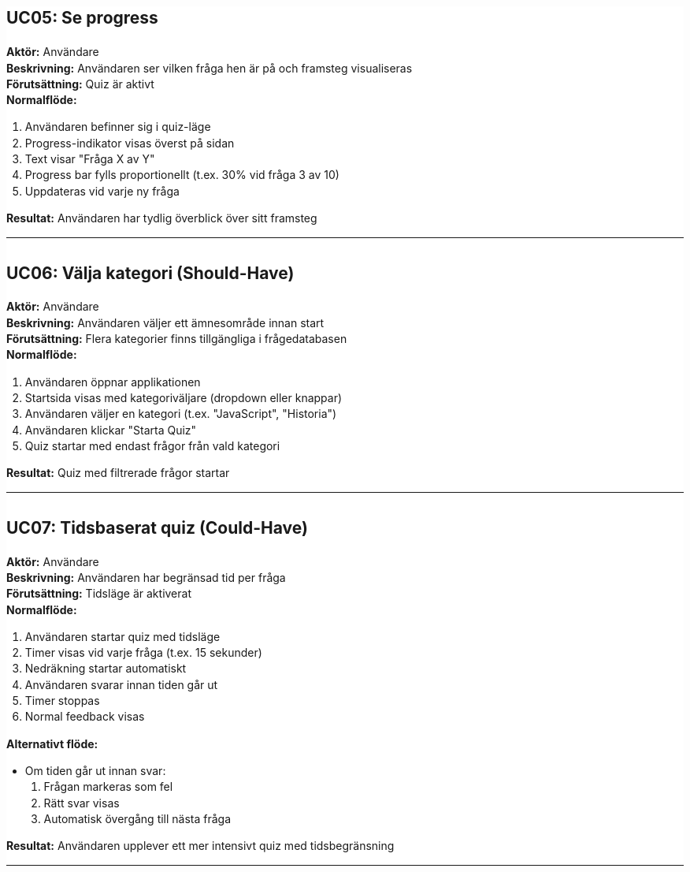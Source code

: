 
## UC05: Se progress

**Aktör:** Användare  
**Beskrivning:** Användaren ser vilken fråga hen är på och framsteg visualiseras  
**Förutsättning:** Quiz är aktivt  
**Normalflöde:**
1. Användaren befinner sig i quiz-läge
2. Progress-indikator visas överst på sidan
3. Text visar "Fråga X av Y"
4. Progress bar fylls proportionellt (t.ex. 30% vid fråga 3 av 10)
5. Uppdateras vid varje ny fråga

**Resultat:** Användaren har tydlig överblick över sitt framsteg

---

## UC06: Välja kategori (Should-Have)

**Aktör:** Användare  
**Beskrivning:** Användaren väljer ett ämnesområde innan start  
**Förutsättning:** Flera kategorier finns tillgängliga i frågedatabasen  
**Normalflöde:**
1. Användaren öppnar applikationen
2. Startsida visas med kategoriväljare (dropdown eller knappar)
3. Användaren väljer en kategori (t.ex. "JavaScript", "Historia")
4. Användaren klickar "Starta Quiz"
5. Quiz startar med endast frågor från vald kategori

**Resultat:** Quiz med filtrerade frågor startar

---

## UC07: Tidsbaserat quiz (Could-Have)

**Aktör:** Användare  
**Beskrivning:** Användaren har begränsad tid per fråga  
**Förutsättning:** Tidsläge är aktiverat  
**Normalflöde:**
1. Användaren startar quiz med tidsläge
2. Timer visas vid varje fråga (t.ex. 15 sekunder)
3. Nedräkning startar automatiskt
4. Användaren svarar innan tiden går ut
5. Timer stoppas
6. Normal feedback visas

**Alternativt flöde:**
- Om tiden går ut innan svar:
  1. Frågan markeras som fel
  2. Rätt svar visas
  3. Automatisk övergång till nästa fråga

**Resultat:** Användaren upplever ett mer intensivt quiz med tidsbegränsning

---